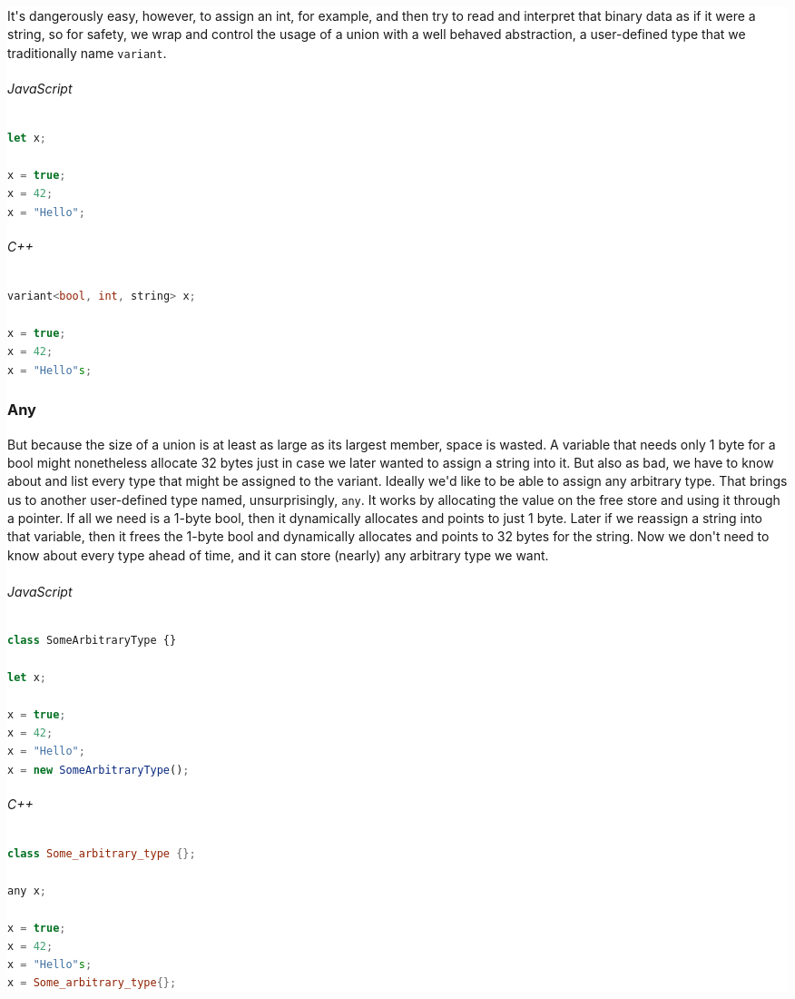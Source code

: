 It's dangerously easy, however, to assign an int, for example, and then try to read and interpret that binary data as if it were a string, so for safety, we wrap and control the usage of a union with a well behaved abstraction, a user-defined type that we traditionally name `variant`.

###### JavaScript
```javascript
let x;

x = true;
x = 42;
x = "Hello";
```

###### C++
```c++
variant<bool, int, string> x;

x = true;
x = 42;
x = "Hello"s;
```

### Any

But because the size of a union is at least as large as its largest member, space is wasted. A variable that needs only 1 byte for a bool might nonetheless allocate 32 bytes just in case we later wanted to assign a string into it. But also as bad, we have to know about and list every type that might be assigned to the variant. Ideally we'd like to be able to assign any arbitrary type. That brings us to another user-defined type named, unsurprisingly, `any`. It works by allocating the value on the free store and using it through a pointer. If all we need is a 1-byte bool, then it dynamically allocates and points to just 1 byte. Later if we reassign a string into that variable, then it frees the 1-byte bool and dynamically allocates and points to 32 bytes for the string. Now we don't need to know about every type ahead of time, and it can store (nearly) any arbitrary type we want.

###### JavaScript
```javascript
class SomeArbitraryType {}

let x;

x = true;
x = 42;
x = "Hello";
x = new SomeArbitraryType();
```

###### C++
```c++
class Some_arbitrary_type {};

any x;

x = true;
x = 42;
x = "Hello"s;
x = Some_arbitrary_type{};
```

